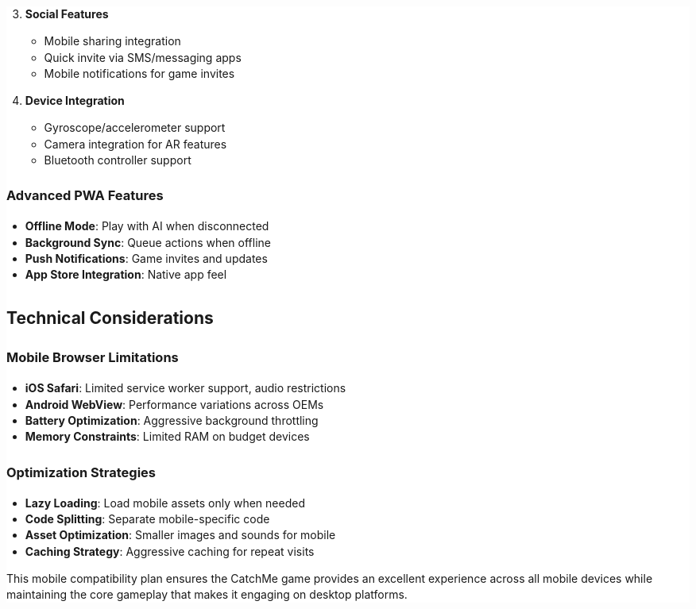 3. **Social Features**

   - Mobile sharing integration
   - Quick invite via SMS/messaging apps
   - Mobile notifications for game invites

4. **Device Integration**
   - Gyroscope/accelerometer support
   - Camera integration for AR features
   - Bluetooth controller support

### Advanced PWA Features

- **Offline Mode**: Play with AI when disconnected
- **Background Sync**: Queue actions when offline
- **Push Notifications**: Game invites and updates
- **App Store Integration**: Native app feel

## Technical Considerations

### Mobile Browser Limitations

- **iOS Safari**: Limited service worker support, audio restrictions
- **Android WebView**: Performance variations across OEMs
- **Battery Optimization**: Aggressive background throttling
- **Memory Constraints**: Limited RAM on budget devices

### Optimization Strategies

- **Lazy Loading**: Load mobile assets only when needed
- **Code Splitting**: Separate mobile-specific code
- **Asset Optimization**: Smaller images and sounds for mobile
- **Caching Strategy**: Aggressive caching for repeat visits

This mobile compatibility plan ensures the CatchMe game provides an excellent experience across all mobile devices while maintaining the core gameplay that makes it engaging on desktop platforms.
